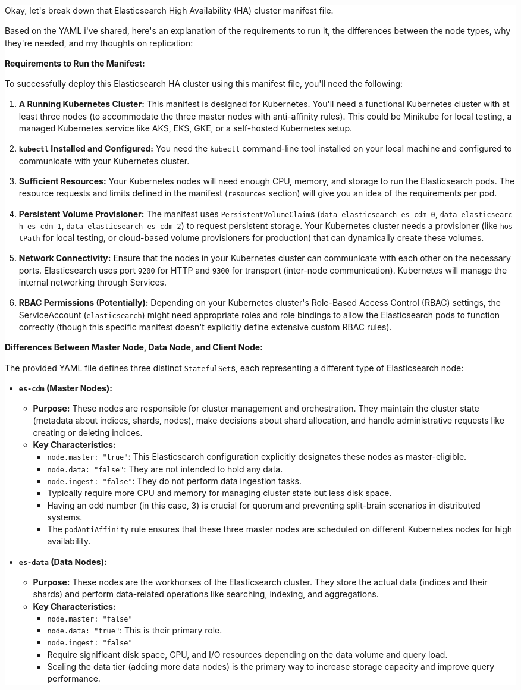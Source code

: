 Okay, let's break down that Elasticsearch High Availability (HA) cluster manifest file.

Based on the YAML i've shared, here's an explanation of the requirements to run it, the differences between the node types, why they're needed, and my thoughts on replication:

**Requirements to Run the Manifest:**

To successfully deploy this Elasticsearch HA cluster using this manifest file, you'll need the following:

1.  **A Running Kubernetes Cluster:** This manifest is designed for Kubernetes. You'll need a functional Kubernetes cluster with at least three nodes (to accommodate the three master nodes with anti-affinity rules). This could be Minikube for local testing, a managed Kubernetes service like AKS, EKS, GKE, or a self-hosted Kubernetes setup.

2.  **`kubectl` Installed and Configured:** You need the `kubectl` command-line tool installed on your local machine and configured to communicate with your Kubernetes cluster.

3.  **Sufficient Resources:** Your Kubernetes nodes will need enough CPU, memory, and storage to run the Elasticsearch pods. The resource requests and limits defined in the manifest (`resources` section) will give you an idea of the requirements per pod.

4.  **Persistent Volume Provisioner:** The manifest uses `PersistentVolumeClaim`s (`data-elasticsearch-es-cdm-0`, `data-elasticsearch-es-cdm-1`, `data-elasticsearch-es-cdm-2`) to request persistent storage. Your Kubernetes cluster needs a provisioner (like `hostPath` for local testing, or cloud-based volume provisioners for production) that can dynamically create these volumes.

5.  **Network Connectivity:** Ensure that the nodes in your Kubernetes cluster can communicate with each other on the necessary ports. Elasticsearch uses port `9200` for HTTP and `9300` for transport (inter-node communication). Kubernetes will manage the internal networking through Services.

6.  **RBAC Permissions (Potentially):** Depending on your Kubernetes cluster's Role-Based Access Control (RBAC) settings, the ServiceAccount (`elasticsearch`) might need appropriate roles and role bindings to allow the Elasticsearch pods to function correctly (though this specific manifest doesn't explicitly define extensive custom RBAC rules).

**Differences Between Master Node, Data Node, and Client Node:**

The provided YAML file defines three distinct `StatefulSet`s, each representing a different type of Elasticsearch node:

* **`es-cdm` (Master Nodes):**
    * **Purpose:** These nodes are responsible for cluster management and orchestration. They maintain the cluster state (metadata about indices, shards, nodes), make decisions about shard allocation, and handle administrative requests like creating or deleting indices.
    * **Key Characteristics:**
        * `node.master: "true"`: This Elasticsearch configuration explicitly designates these nodes as master-eligible.
        * `node.data: "false"`: They are not intended to hold any data.
        * `node.ingest: "false"`: They do not perform data ingestion tasks.
        * Typically require more CPU and memory for managing cluster state but less disk space.
        * Having an odd number (in this case, 3) is crucial for quorum and preventing split-brain scenarios in distributed systems.
        * The `podAntiAffinity` rule ensures that these three master nodes are scheduled on different Kubernetes nodes for high availability.

* **`es-data` (Data Nodes):**
    * **Purpose:** These nodes are the workhorses of the Elasticsearch cluster. They store the actual data (indices and their shards) and perform data-related operations like searching, indexing, and aggregations.
    * **Key Characteristics:**
        * `node.master: "false"`
        * `node.data: "true"`: This is their primary role.
        * `node.ingest: "false"`
        * Require significant disk space, CPU, and I/O resources depending on the data volume and query load.
        * Scaling the data tier (adding more data nodes) is the primary way to increase storage capacity and improve query performance.

